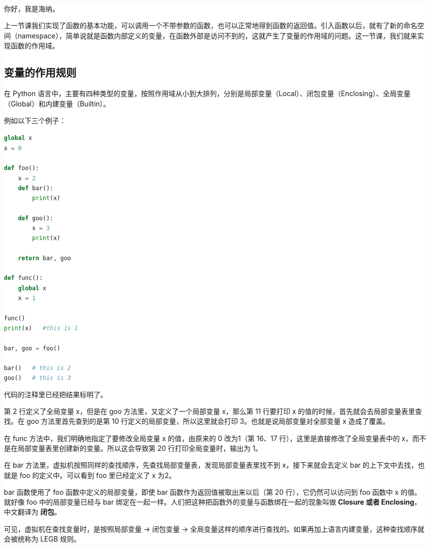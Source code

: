你好，我是海纳。

上一节课我们实现了函数的基本功能，可以调用一个不带参数的函数，也可以正常地得到函数的返回值。引入函数以后，就有了新的命名空间（namespace），简单说就是函数内部定义的变量，在函数外部是访问不到的，这就产生了变量的作用域的问题。这一节课，我们就来实现函数的作用域。

## 变量的作用规则

在 Python 语言中，主要有四种类型的变量，按照作用域从小到大排列，分别是局部变量（Local）、闭包变量（Enclosing）、全局变量（Global）和内建变量（Builtin）。

例如以下三个例子：

```python
global x
x = 0

def foo():
    x = 2
    def bar():
        print(x)

    def goo():
        x = 3
        print(x)

    return bar, goo

def func():
    global x
    x = 1

func()
print(x)   #this is 1

bar, goo = foo()

bar()   # this is 2
goo()   # this is 3

```

代码的注释里已经把结果标明了。

第 2 行定义了全局变量 x，但是在 goo 方法里，又定义了一个局部变量 x，那么第 11 行要打印 x 的值的时候，首先就会去局部变量表里查找。在 goo 方法里首先查到的是第 10 行定义的局部变量，所以这里就会打印 3。也就是说局部变量对全部变量 x 造成了覆盖。

在 func 方法中，我们明确地指定了要修改全局变量 x 的值，由原来的 0 改为1（第 16、17 行），这里是直接修改了全局变量表中的 x，而不是在局部变量表里创建新的变量。所以这会导致第 20 行打印全局变量时，输出为 1。

在 bar 方法里，虚拟机按照同样的查找顺序，先查找局部变量表，发现局部变量表里找不到 x，接下来就会去定义 bar 的上下文中去找，也就是 foo 的定义中。可以看到 foo 里已经定义了 x 为2。

bar 函数使用了 foo 函数中定义的局部变量，即使 bar 函数作为返回值被取出来以后（第 20 行），它仍然可以访问到 foo 函数中 x 的值。就好像 foo 中的局部变量已经与 bar 绑定在一起一样。人们把这种把函数外的变量与函数绑在一起的现象叫做 **Closure 或者 Enclosing**，中文翻译为 **闭包**。

可见，虚拟机在查找变量时，是按照局部变量 -> 闭包变量 -\> 全局变量这样的顺序进行查找的。如果再加上语言内建变量，这种查找顺序就会被统称为 LEGB 规则。
